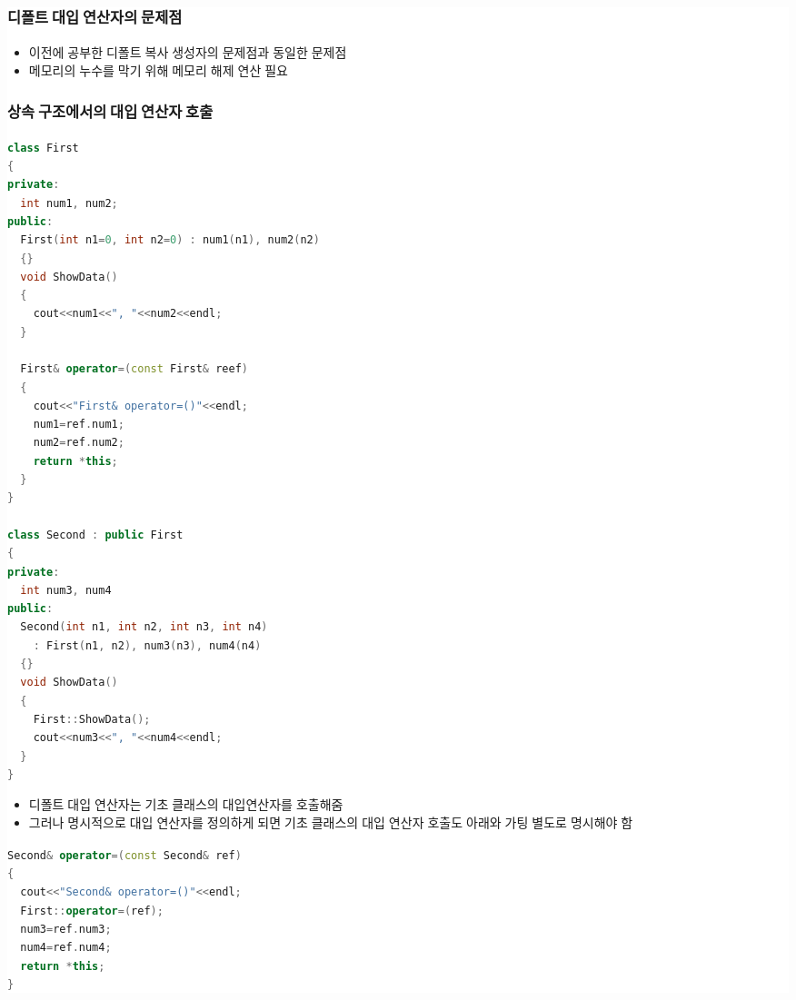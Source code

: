 ### 디폴트 대입 연산자의 문제점
- 이전에 공부한 디폴트 복사 생성자의 문제점과 동일한 문제점
- 메모리의 누수를 막기 위해 메모리 해제 연산 필요

### 상속 구조에서의 대입 연산자 호출
```cpp
class First
{
private:
  int num1, num2;
public:
  First(int n1=0, int n2=0) : num1(n1), num2(n2)
  {}
  void ShowData()
  {
    cout<<num1<<", "<<num2<<endl;
  }

  First& operator=(const First& reef)
  {
    cout<<"First& operator=()"<<endl;
    num1=ref.num1;
    num2=ref.num2;
    return *this;
  }
}

class Second : public First
{
private:
  int num3, num4
public:
  Second(int n1, int n2, int n3, int n4)
    : First(n1, n2), num3(n3), num4(n4)
  {}
  void ShowData()
  {
    First::ShowData();
    cout<<num3<<", "<<num4<<endl;
  }
}
```
- 디폴트 대입 연산자는 기초 클래스의 대입연산자를 호출해줌
- 그러나 명시적으로 대입 연산자를 정의하게 되면 기초 클래스의 대입 연산자 호출도 아래와 가팅 별도로 명시해야 함
```cpp
Second& operator=(const Second& ref)
{
  cout<<"Second& operator=()"<<endl;
  First::operator=(ref);
  num3=ref.num3;
  num4=ref.num4;
  return *this;
}
```
